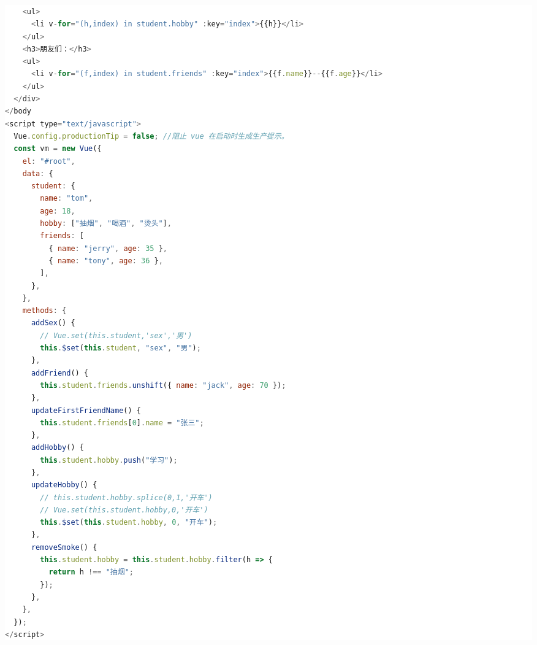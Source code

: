 ```javascript
    <ul>
      <li v-for="(h,index) in student.hobby" :key="index">{{h}}</li>
    </ul>
    <h3>朋友们：</h3>
    <ul>
      <li v-for="(f,index) in student.friends" :key="index">{{f.name}}--{{f.age}}</li>
    </ul>
  </div>
</body
<script type="text/javascript">
  Vue.config.productionTip = false; //阻止 vue 在启动时生成生产提示。
  const vm = new Vue({
    el: "#root",
    data: {
      student: {
        name: "tom",
        age: 18,
        hobby: ["抽烟", "喝酒", "烫头"],
        friends: [
          { name: "jerry", age: 35 },
          { name: "tony", age: 36 },
        ],
      },
    },
    methods: {
      addSex() {
        // Vue.set(this.student,'sex','男')
        this.$set(this.student, "sex", "男");
      },
      addFriend() {
        this.student.friends.unshift({ name: "jack", age: 70 });
      },
      updateFirstFriendName() {
        this.student.friends[0].name = "张三";
      },
      addHobby() {
        this.student.hobby.push("学习");
      },
      updateHobby() {
        // this.student.hobby.splice(0,1,'开车')
        // Vue.set(this.student.hobby,0,'开车')
        this.$set(this.student.hobby, 0, "开车");
      },
      removeSmoke() {
        this.student.hobby = this.student.hobby.filter(h => {
          return h !== "抽烟";
        });
      },
    },
  });
</script>
```
